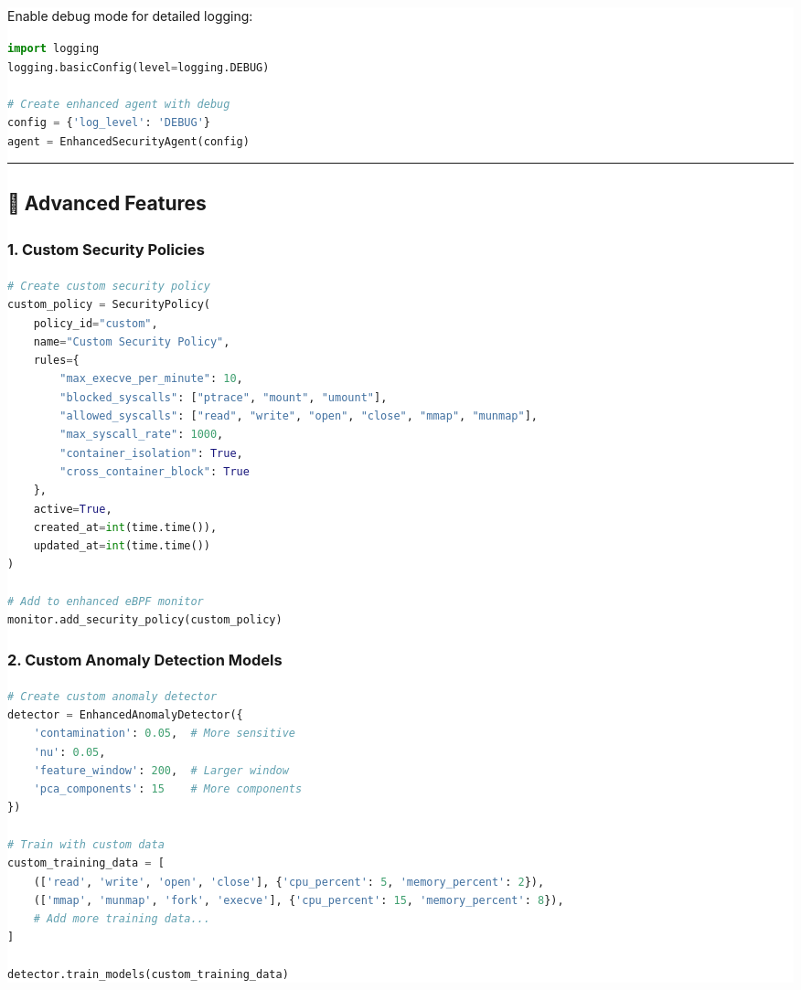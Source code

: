 Enable debug mode for detailed logging:

```python
import logging
logging.basicConfig(level=logging.DEBUG)

# Create enhanced agent with debug
config = {'log_level': 'DEBUG'}
agent = EnhancedSecurityAgent(config)
```

---

## 🚀 **Advanced Features**

### **1. Custom Security Policies**

```python
# Create custom security policy
custom_policy = SecurityPolicy(
    policy_id="custom",
    name="Custom Security Policy",
    rules={
        "max_execve_per_minute": 10,
        "blocked_syscalls": ["ptrace", "mount", "umount"],
        "allowed_syscalls": ["read", "write", "open", "close", "mmap", "munmap"],
        "max_syscall_rate": 1000,
        "container_isolation": True,
        "cross_container_block": True
    },
    active=True,
    created_at=int(time.time()),
    updated_at=int(time.time())
)

# Add to enhanced eBPF monitor
monitor.add_security_policy(custom_policy)
```

### **2. Custom Anomaly Detection Models**

```python
# Create custom anomaly detector
detector = EnhancedAnomalyDetector({
    'contamination': 0.05,  # More sensitive
    'nu': 0.05,
    'feature_window': 200,  # Larger window
    'pca_components': 15    # More components
})

# Train with custom data
custom_training_data = [
    (['read', 'write', 'open', 'close'], {'cpu_percent': 5, 'memory_percent': 2}),
    (['mmap', 'munmap', 'fork', 'execve'], {'cpu_percent': 15, 'memory_percent': 8}),
    # Add more training data...
]

detector.train_models(custom_training_data)
```
